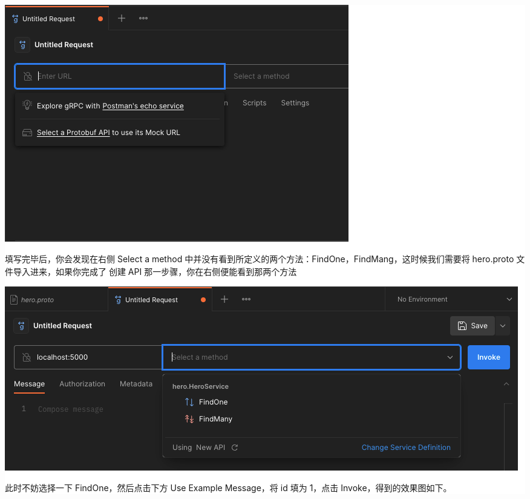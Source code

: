 ![Untitled](assert/9a17060cb3c21fa215d95d29d24d37de_MD5.png)

填写完毕后，你会发现在右侧 Select a method 中并没有看到所定义的两个方法：FindOne，FindMang，这时候我们需要将 hero.proto 文件导入进来，如果你完成了 创建 API 那一步骤，你在右侧便能看到那两个方法

![Untitled](assert/195e945085373bd2644dc680d4c4d199_MD5.png)

此时不妨选择一下 FindOne，然后点击下方 Use Example Message，将 id 填为 1，点击 Invoke，得到的效果图如下。

